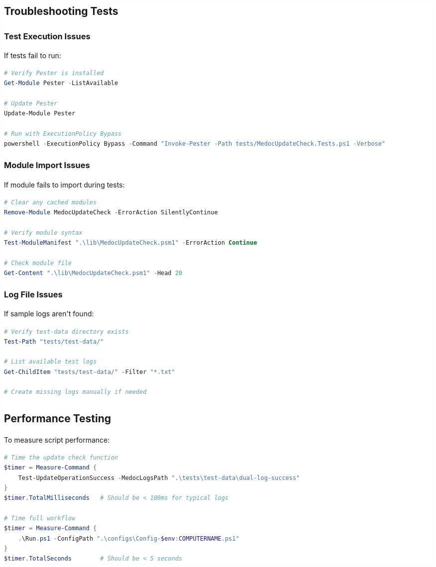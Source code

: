 ## Troubleshooting Tests

### Test Execution Issues

If tests fail to run:

```powershell
# Verify Pester is installed
Get-Module Pester -ListAvailable

# Update Pester
Update-Module Pester

# Run with ExecutionPolicy Bypass
powershell -ExecutionPolicy Bypass -Command "Invoke-Pester -Path tests/MedocUpdateCheck.Tests.ps1 -Verbose"
```

### Module Import Issues

If module fails to import during tests:

```powershell
# Clear any cached modules
Remove-Module MedocUpdateCheck -ErrorAction SilentlyContinue

# Verify module syntax
Test-ModuleManifest ".\lib\MedocUpdateCheck.psm1" -ErrorAction Continue

# Check module file
Get-Content ".\lib\MedocUpdateCheck.psm1" -Head 20
```

### Log File Issues

If sample logs aren't found:

```powershell
# Verify test-data directory exists
Test-Path "tests/test-data/"

# List available test logs
Get-ChildItem "tests/test-data/" -Filter "*.txt"

# Create missing logs manually if needed
```

## Performance Testing

To measure script performance:

```powershell
# Time the update check function
$timer = Measure-Command {
    Test-UpdateOperationSuccess -MedocLogsPath ".\tests\test-data\dual-log-success"
}
$timer.TotalMilliseconds   # Should be < 100ms for typical logs

# Time full workflow
$timer = Measure-Command {
    .\Run.ps1 -ConfigPath ".\configs\Config-$env:COMPUTERNAME.ps1"
}
$timer.TotalSeconds        # Should be < 5 seconds
```
